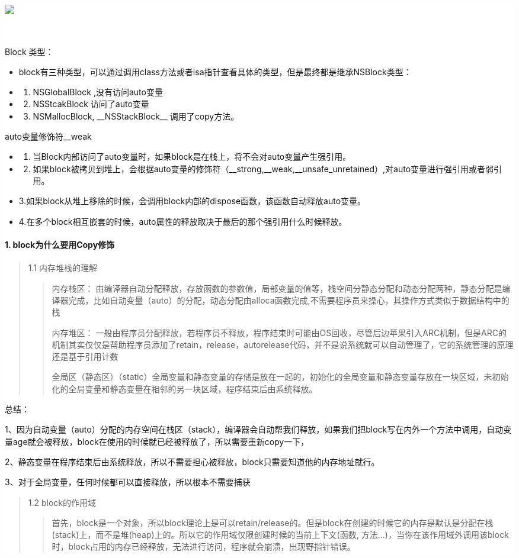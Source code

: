 ```
```
<img src="https://raw.githubusercontent.com/SunshineBrother/JHBlog/master/iOS%E7%9F%A5%E8%AF%86%E7%82%B9/images/Block2.png"></img>

```
	
```


Block 类型：

+ block有三种类型，可以通过调用class方法或者isa指针查看具体的类型，但是最终都是继承NSBlock类型：

 + 1. NSGlobalBlock ,没有访问auto变量
 + 2. NSStcakBlock 访问了auto变量
 + 3. NSMallocBlock, \_\_NSStackBlock\_\_ 调用了copy方法。

 auto变量修饰符\_\_weak
 
 + 1. 当Block内部访问了auto变量时，如果block是在栈上，将不会对auto变量产生强引用。

 + 2. 如果block被拷贝到堆上，会根据auto变量的修饰符（__strong,__weak,__unsafe_unretained）,对auto变量进行强引用或者弱引用。

 + 3.如果block从堆上移除的时候，会调用block内部的dispose函数，该函数自动释放auto变量。

 + 4.在多个block相互嵌套的时候，auto属性的释放取决于最后的那个强引用什么时候释放。

  



	

#### 1. block为什么要用Copy修饰

> 1.1 内存堆栈的理解
> 
> > 内存栈区：
> > 由编译器自动分配释放，存放函数的参数值，局部变量的值等，栈空间分静态分配和动态分配两种，静态分配是编译器完成，比如自动变量（auto）的分配，动态分配由alloca函数完成,不需要程序员来操心，其操作方式类似于数据结构中的栈
> > 
> > 内存堆区：
> > 一般由程序员分配释放，若程序员不释放，程序结束时可能由OS回收，尽管后边苹果引入ARC机制，但是ARC的机制其实仅仅是帮助程序员添加了retain，release，autorelease代码，并不是说系统就可以自动管理了，它的系统管理的原理还是基于引用计数
> > 
> > 全局区（静态区）（static）全局变量和静态变量的存储是放在一起的，初始化的全局变量和静态变量存放在一块区域，未初始化的全局变量和静态变量在相邻的另一块区域，程序结束后由系统释放。
> > 

总结： 

1、因为自动变量（auto）分配的内存空间在栈区（stack），编译器会自动帮我们释放，如果我们把block写在内外一个方法中调用，自动变量age就会被释放，block在使用的时候就已经被释放了，所以需要重新copy一下，

2、静态变量在程序结束后由系统释放，所以不需要担心被释放，block只需要知道他的内存地址就行。

3、对于全局变量，任何时候都可以直接释放，所以根本不需要捕获


> 
> 
> 1.2 block的作用域
> > 首先，block是一个对象，所以block理论上是可以retain/release的。但是block在创建的时候它的内存是默认是分配在栈(stack)上，而不是堆(heap)上的。所以它的作用域仅限创建时候的当前上下文(函数, 方法...)，当你在该作用域外调用该block时，block占用的内存已经释放，无法进行访问，程序就会崩溃，出现野指针错误。
